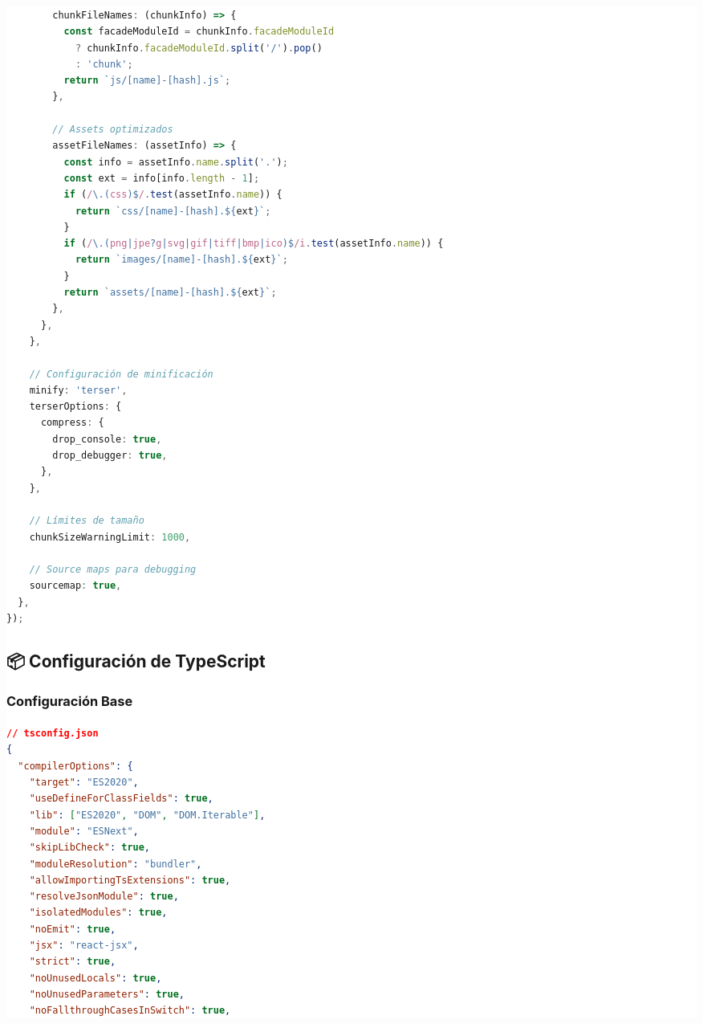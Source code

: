 ```typescript
        chunkFileNames: (chunkInfo) => {
          const facadeModuleId = chunkInfo.facadeModuleId
            ? chunkInfo.facadeModuleId.split('/').pop()
            : 'chunk';
          return `js/[name]-[hash].js`;
        },

        // Assets optimizados
        assetFileNames: (assetInfo) => {
          const info = assetInfo.name.split('.');
          const ext = info[info.length - 1];
          if (/\.(css)$/.test(assetInfo.name)) {
            return `css/[name]-[hash].${ext}`;
          }
          if (/\.(png|jpe?g|svg|gif|tiff|bmp|ico)$/i.test(assetInfo.name)) {
            return `images/[name]-[hash].${ext}`;
          }
          return `assets/[name]-[hash].${ext}`;
        },
      },
    },

    // Configuración de minificación
    minify: 'terser',
    terserOptions: {
      compress: {
        drop_console: true,
        drop_debugger: true,
      },
    },

    // Límites de tamaño
    chunkSizeWarningLimit: 1000,

    // Source maps para debugging
    sourcemap: true,
  },
});
```

## 📦 Configuración de TypeScript

### Configuración Base

```json
// tsconfig.json
{
  "compilerOptions": {
    "target": "ES2020",
    "useDefineForClassFields": true,
    "lib": ["ES2020", "DOM", "DOM.Iterable"],
    "module": "ESNext",
    "skipLibCheck": true,
    "moduleResolution": "bundler",
    "allowImportingTsExtensions": true,
    "resolveJsonModule": true,
    "isolatedModules": true,
    "noEmit": true,
    "jsx": "react-jsx",
    "strict": true,
    "noUnusedLocals": true,
    "noUnusedParameters": true,
    "noFallthroughCasesInSwitch": true,
```